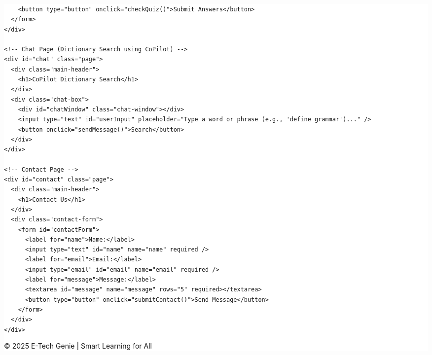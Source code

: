         <button type="button" onclick="checkQuiz()">Submit Answers</button>
      </form>
    </div>
    
    <!-- Chat Page (Dictionary Search using CoPilot) -->
    <div id="chat" class="page">
      <div class="main-header">
        <h1>CoPilot Dictionary Search</h1>
      </div>
      <div class="chat-box">
        <div id="chatWindow" class="chat-window"></div>
        <input type="text" id="userInput" placeholder="Type a word or phrase (e.g., 'define grammar')..." />
        <button onclick="sendMessage()">Search</button>
      </div>
    </div>
    
    <!-- Contact Page -->
    <div id="contact" class="page">
      <div class="main-header">
        <h1>Contact Us</h1>
      </div>
      <div class="contact-form">
        <form id="contactForm">
          <label for="name">Name:</label>
          <input type="text" id="name" name="name" required />
          <label for="email">Email:</label>
          <input type="email" id="email" name="email" required />
          <label for="message">Message:</label>
          <textarea id="message" name="message" rows="5" required></textarea>
          <button type="button" onclick="submitContact()">Send Message</button>
        </form>
      </div>
    </div>
  </div>

  
  <footer>
    <p>&copy; 2025 E-Tech Genie | Smart Learning for All</p>
  </footer>
  
  <script>
    // Function to display a specific page and hide the others
    function showPage(pageId) {
      var pages = document.getElementsByClassName('page');
      for (var i = 0; i < pages.length; i++) {
        pages[i].classList.remove('active');
      }
      document.getElementById(pageId).classList.add('active');
    }
    
    // Welcome Bot Modal Functionality
    document.addEventListener('DOMContentLoaded', function () {
      var modal = document.getElementById('welcome-bot');
      var closeBtn = document.getElementsByClassName('close')[0];
      var startButton = document.getElementById('startButton');
      setTimeout(function() { modal.style.display = 'block'; }, 1000);
      closeBtn.onclick = function() { modal.style.display = 'none'; };
      startButton.onclick = function() { modal.style.display = 'none'; };
      window.onclick = function(event) {
        if (event.target === modal) { modal.style.display = 'none'; }
      };
    });
    